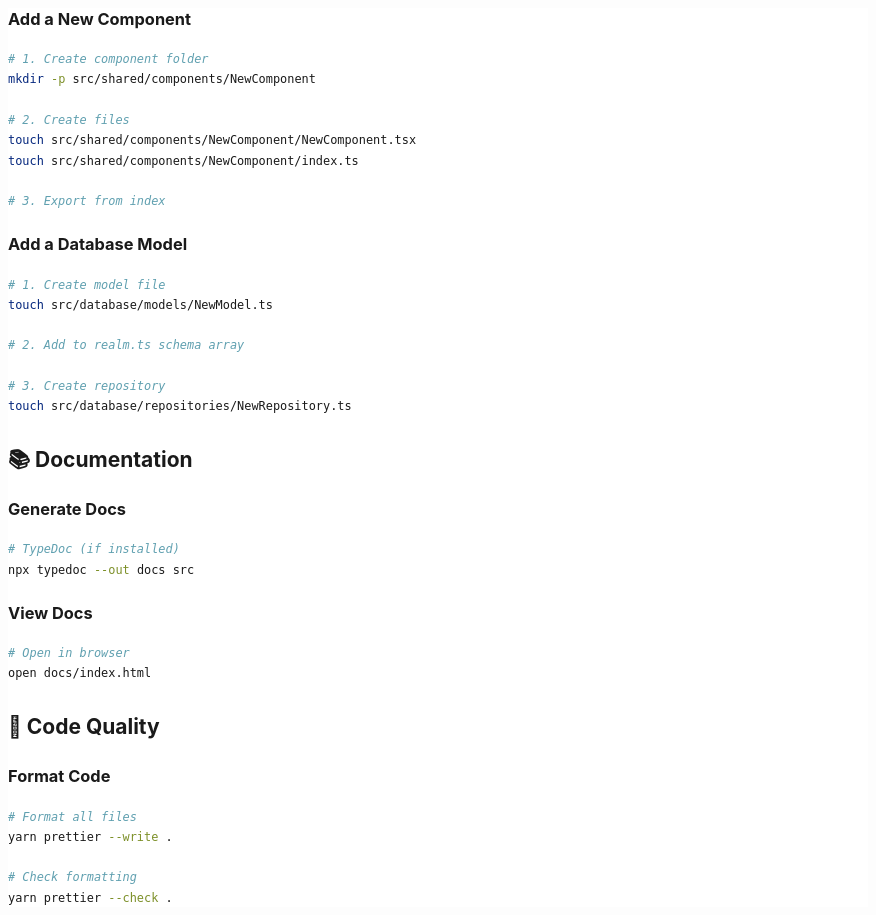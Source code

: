 ### Add a New Component

```bash
# 1. Create component folder
mkdir -p src/shared/components/NewComponent

# 2. Create files
touch src/shared/components/NewComponent/NewComponent.tsx
touch src/shared/components/NewComponent/index.ts

# 3. Export from index
```

### Add a Database Model

```bash
# 1. Create model file
touch src/database/models/NewModel.ts

# 2. Add to realm.ts schema array

# 3. Create repository
touch src/database/repositories/NewRepository.ts
```

## 📚 Documentation

### Generate Docs

```bash
# TypeDoc (if installed)
npx typedoc --out docs src
```

### View Docs

```bash
# Open in browser
open docs/index.html
```

## 🎨 Code Quality

### Format Code

```bash
# Format all files
yarn prettier --write .

# Check formatting
yarn prettier --check .
```
